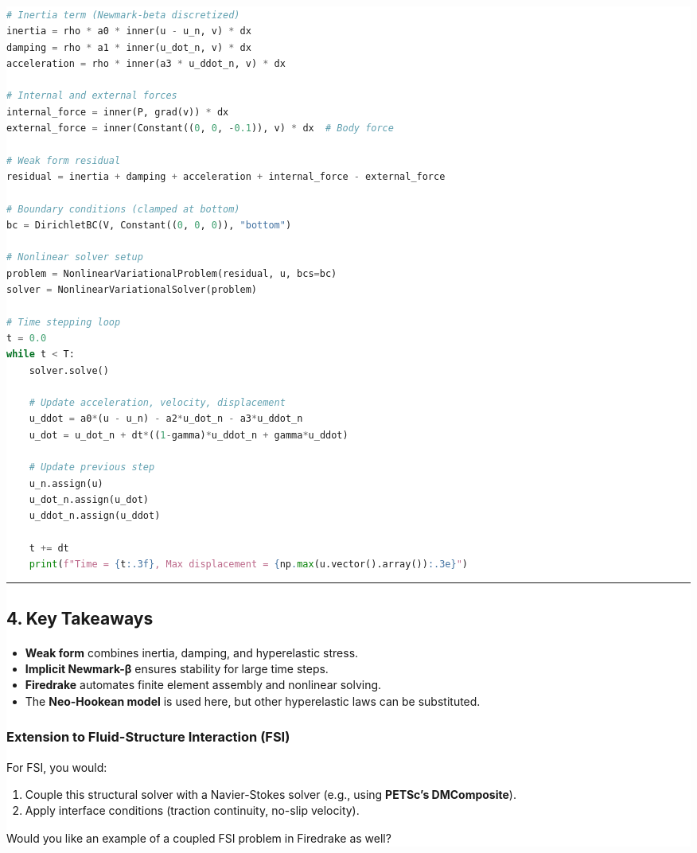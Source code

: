 ```python
# Inertia term (Newmark-beta discretized)
inertia = rho * a0 * inner(u - u_n, v) * dx
damping = rho * a1 * inner(u_dot_n, v) * dx
acceleration = rho * inner(a3 * u_ddot_n, v) * dx

# Internal and external forces
internal_force = inner(P, grad(v)) * dx
external_force = inner(Constant((0, 0, -0.1)), v) * dx  # Body force

# Weak form residual
residual = inertia + damping + acceleration + internal_force - external_force

# Boundary conditions (clamped at bottom)
bc = DirichletBC(V, Constant((0, 0, 0)), "bottom")

# Nonlinear solver setup
problem = NonlinearVariationalProblem(residual, u, bcs=bc)
solver = NonlinearVariationalSolver(problem)

# Time stepping loop
t = 0.0
while t < T:
    solver.solve()
    
    # Update acceleration, velocity, displacement
    u_ddot = a0*(u - u_n) - a2*u_dot_n - a3*u_ddot_n
    u_dot = u_dot_n + dt*((1-gamma)*u_ddot_n + gamma*u_ddot)
    
    # Update previous step
    u_n.assign(u)
    u_dot_n.assign(u_dot)
    u_ddot_n.assign(u_ddot)
    
    t += dt
    print(f"Time = {t:.3f}, Max displacement = {np.max(u.vector().array()):.3e}")
```

---

## **4. Key Takeaways**
- **Weak form** combines inertia, damping, and hyperelastic stress.
- **Implicit Newmark-β** ensures stability for large time steps.
- **Firedrake** automates finite element assembly and nonlinear solving.
- The **Neo-Hookean model** is used here, but other hyperelastic laws can be substituted.

### **Extension to Fluid-Structure Interaction (FSI)**
For FSI, you would:
1. Couple this structural solver with a Navier-Stokes solver (e.g., using **PETSc’s DMComposite**).
2. Apply interface conditions (traction continuity, no-slip velocity).

Would you like an example of a coupled FSI problem in Firedrake as well?